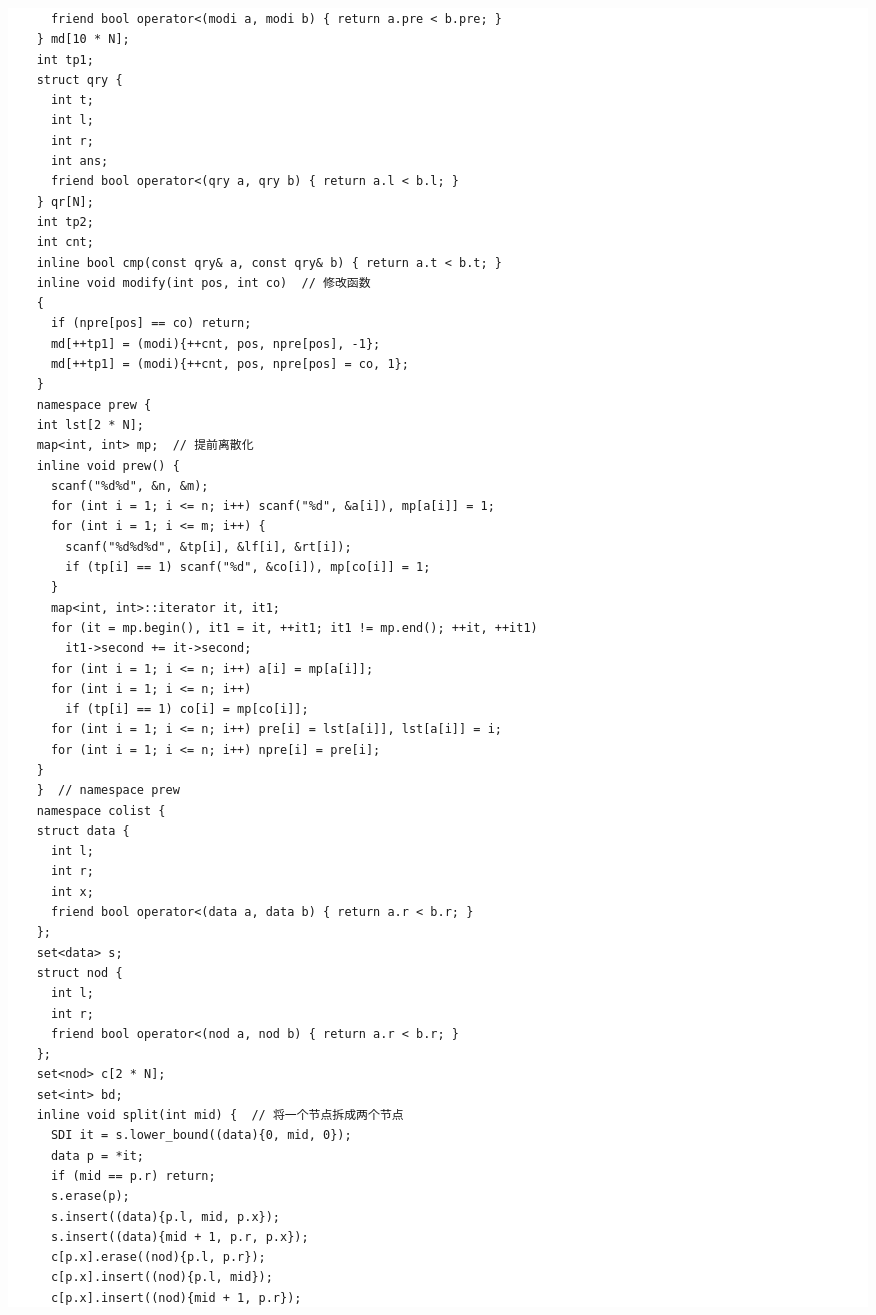           friend bool operator<(modi a, modi b) { return a.pre < b.pre; }
        } md[10 * N];
        int tp1;
        struct qry {
          int t;
          int l;
          int r;
          int ans;
          friend bool operator<(qry a, qry b) { return a.l < b.l; }
        } qr[N];
        int tp2;
        int cnt;
        inline bool cmp(const qry& a, const qry& b) { return a.t < b.t; }
        inline void modify(int pos, int co)  // 修改函数
        {
          if (npre[pos] == co) return;
          md[++tp1] = (modi){++cnt, pos, npre[pos], -1};
          md[++tp1] = (modi){++cnt, pos, npre[pos] = co, 1};
        }
        namespace prew {
        int lst[2 * N];
        map<int, int> mp;  // 提前离散化
        inline void prew() {
          scanf("%d%d", &n, &m);
          for (int i = 1; i <= n; i++) scanf("%d", &a[i]), mp[a[i]] = 1;
          for (int i = 1; i <= m; i++) {
            scanf("%d%d%d", &tp[i], &lf[i], &rt[i]);
            if (tp[i] == 1) scanf("%d", &co[i]), mp[co[i]] = 1;
          }
          map<int, int>::iterator it, it1;
          for (it = mp.begin(), it1 = it, ++it1; it1 != mp.end(); ++it, ++it1)
            it1->second += it->second;
          for (int i = 1; i <= n; i++) a[i] = mp[a[i]];
          for (int i = 1; i <= n; i++)
            if (tp[i] == 1) co[i] = mp[co[i]];
          for (int i = 1; i <= n; i++) pre[i] = lst[a[i]], lst[a[i]] = i;
          for (int i = 1; i <= n; i++) npre[i] = pre[i];
        }
        }  // namespace prew
        namespace colist {
        struct data {
          int l;
          int r;
          int x;
          friend bool operator<(data a, data b) { return a.r < b.r; }
        };
        set<data> s;
        struct nod {
          int l;
          int r;
          friend bool operator<(nod a, nod b) { return a.r < b.r; }
        };
        set<nod> c[2 * N];
        set<int> bd;
        inline void split(int mid) {  // 将一个节点拆成两个节点
          SDI it = s.lower_bound((data){0, mid, 0});
          data p = *it;
          if (mid == p.r) return;
          s.erase(p);
          s.insert((data){p.l, mid, p.x});
          s.insert((data){mid + 1, p.r, p.x});
          c[p.x].erase((nod){p.l, p.r});
          c[p.x].insert((nod){p.l, mid});
          c[p.x].insert((nod){mid + 1, p.r});

[^ref1]: [陈丹琦：我希望女生能得到更多机会，男女生之间的 gap 会逐渐不存在的](https://www.sohu.com/a/454907115_629135)